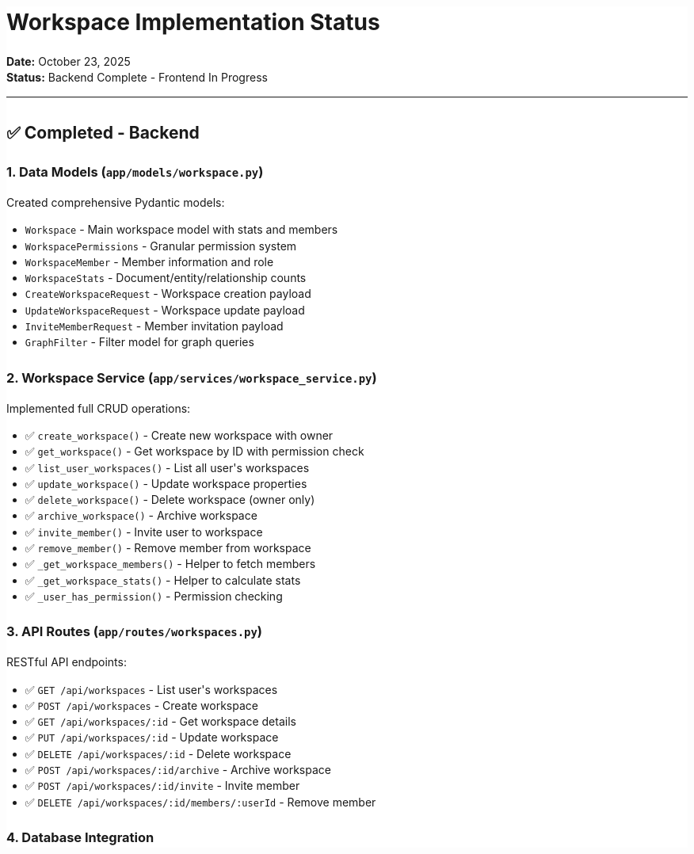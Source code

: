 # Workspace Implementation Status

**Date:** October 23, 2025  
**Status:** Backend Complete - Frontend In Progress

---

## ✅ Completed - Backend

### 1. Data Models (`app/models/workspace.py`)

Created comprehensive Pydantic models:
- `Workspace` - Main workspace model with stats and members
- `WorkspacePermissions` - Granular permission system
- `WorkspaceMember` - Member information and role
- `WorkspaceStats` - Document/entity/relationship counts
- `CreateWorkspaceRequest` - Workspace creation payload
- `UpdateWorkspaceRequest` - Workspace update payload
- `InviteMemberRequest` - Member invitation payload
- `GraphFilter` - Filter model for graph queries

### 2. Workspace Service (`app/services/workspace_service.py`)

Implemented full CRUD operations:
- ✅ `create_workspace()` - Create new workspace with owner
- ✅ `get_workspace()` - Get workspace by ID with permission check
- ✅ `list_user_workspaces()` - List all user's workspaces
- ✅ `update_workspace()` - Update workspace properties
- ✅ `delete_workspace()` - Delete workspace (owner only)
- ✅ `archive_workspace()` - Archive workspace
- ✅ `invite_member()` - Invite user to workspace
- ✅ `remove_member()` - Remove member from workspace
- ✅ `_get_workspace_members()` - Helper to fetch members
- ✅ `_get_workspace_stats()` - Helper to calculate stats
- ✅ `_user_has_permission()` - Permission checking

### 3. API Routes (`app/routes/workspaces.py`)

RESTful API endpoints:
- ✅ `GET /api/workspaces` - List user's workspaces
- ✅ `POST /api/workspaces` - Create workspace
- ✅ `GET /api/workspaces/:id` - Get workspace details
- ✅ `PUT /api/workspaces/:id` - Update workspace
- ✅ `DELETE /api/workspaces/:id` - Delete workspace
- ✅ `POST /api/workspaces/:id/archive` - Archive workspace
- ✅ `POST /api/workspaces/:id/invite` - Invite member
- ✅ `DELETE /api/workspaces/:id/members/:userId` - Remove member

### 4. Database Integration
